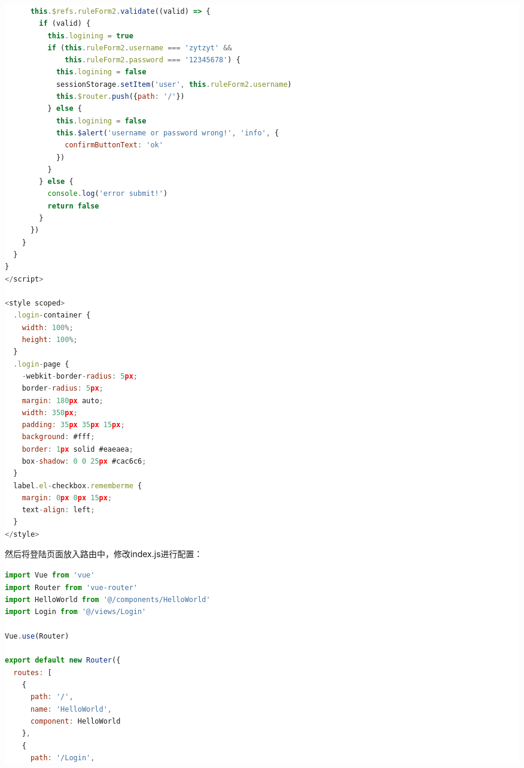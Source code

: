 ```javascript
      this.$refs.ruleForm2.validate((valid) => {
        if (valid) {
          this.logining = true
          if (this.ruleForm2.username === 'zytzyt' &&
              this.ruleForm2.password === '12345678') {
            this.logining = false
            sessionStorage.setItem('user', this.ruleForm2.username)
            this.$router.push({path: '/'})
          } else {
            this.logining = false
            this.$alert('username or password wrong!', 'info', {
              confirmButtonText: 'ok'
            })
          }
        } else {
          console.log('error submit!')
          return false
        }
      })
    }
  }
}
</script>

<style scoped>
  .login-container {
    width: 100%;
    height: 100%;
  }
  .login-page {
    -webkit-border-radius: 5px;
    border-radius: 5px;
    margin: 180px auto;
    width: 350px;
    padding: 35px 35px 15px;
    background: #fff;
    border: 1px solid #eaeaea;
    box-shadow: 0 0 25px #cac6c6;
  }
  label.el-checkbox.rememberme {
    margin: 0px 0px 15px;
    text-align: left;
  }
</style>
```
然后将登陆页面放入路由中，修改index.js进行配置：
```javascript
import Vue from 'vue'
import Router from 'vue-router'
import HelloWorld from '@/components/HelloWorld'
import Login from '@/views/Login'

Vue.use(Router)

export default new Router({
  routes: [
    {
      path: '/',
      name: 'HelloWorld',
      component: HelloWorld
    },
    {
      path: '/Login',
```